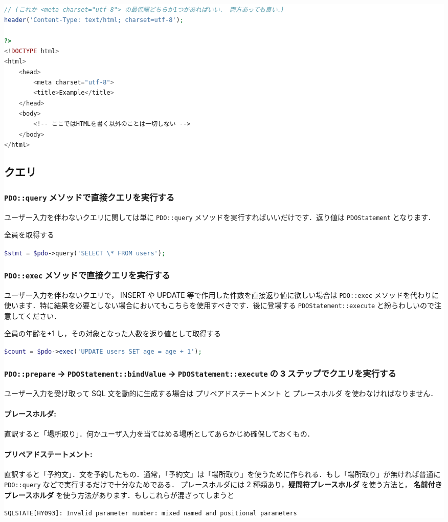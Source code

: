 ```php
// (これか <meta charset="utf-8"> の最低限どちらか1つがあればいい． 両方あっても良い．)
header('Content-Type: text/html; charset=utf-8');

?>
<!DOCTYPE html>
<html>
    <head>
        <meta charset="utf-8">
        <title>Example</title>
    </head>
    <body>
        <!-- ここではHTMLを書く以外のことは一切しない -->
    </body>
</html>
```

## クエリ

### `PDO::query` メソッドで直接クエリを実行する

ユーザー入力を伴わないクエリに関しては単に `PDO::query` メソッドを実行すればいいだけです．返り値は `PDOStatement` となります．

全員を取得する

```php
$stmt = $pdo->query('SELECT \* FROM users');
```

### `PDO::exec` メソッドで直接クエリを実行する

ユーザー入力を伴わないクエリで， INSERT や UPDATE 等で作用した件数を直接返り値に欲しい場合は `PDO::exec` メソッドを代わりに使います．特に結果を必要としない場合においてもこちらを使用すべきです．後に登場する `PDOStatement::execute` と紛らわしいので注意してください．

全員の年齢を+1 し，その対象となった人数を返り値として取得する

```php
$count = $pdo->exec('UPDATE users SET age = age + 1');
```

### `PDO::prepare` → `PDOStatement::bindValue` → `PDOStatement::execute` の 3 ステップでクエリを実行する

ユーザー入力を受け取って SQL 文を動的に生成する場合は プリペアドステートメント と プレースホルダ を使わなければなりません．

#### プレースホルダ:

直訳すると「場所取り」．何かユーザ入力を当てはめる場所としてあらかじめ確保しておくもの．

#### プリペアドステートメント:

直訳すると「予約文」．文を予約したもの．通常，「予約文」は「場所取り」を使うために作られる．もし「場所取り」が無ければ普通に `PDO::query` などで実行するだけで十分なためである．
プレースホルダには 2 種類あり，**疑問符プレースホルダ** を使う方法と， **名前付きプレースホルダ** を使う方法があります．もしこれらが混ざってしまうと

```
SQLSTATE[HY093]: Invalid parameter number: mixed named and positional parameters
```
